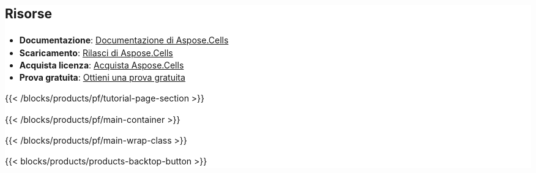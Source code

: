 ## Risorse
- **Documentazione**: [Documentazione di Aspose.Cells](https://reference.aspose.com/cells/net/)
- **Scaricamento**: [Rilasci di Aspose.Cells](https://releases.aspose.com/cells/net/)
- **Acquista licenza**: [Acquista Aspose.Cells](https://purchase.aspose.com/buy)
- **Prova gratuita**: [Ottieni una prova gratuita](https://purchase.aspose.com/temporary-license/) 


{{< /blocks/products/pf/tutorial-page-section >}}

{{< /blocks/products/pf/main-container >}}

{{< /blocks/products/pf/main-wrap-class >}}

{{< blocks/products/products-backtop-button >}}